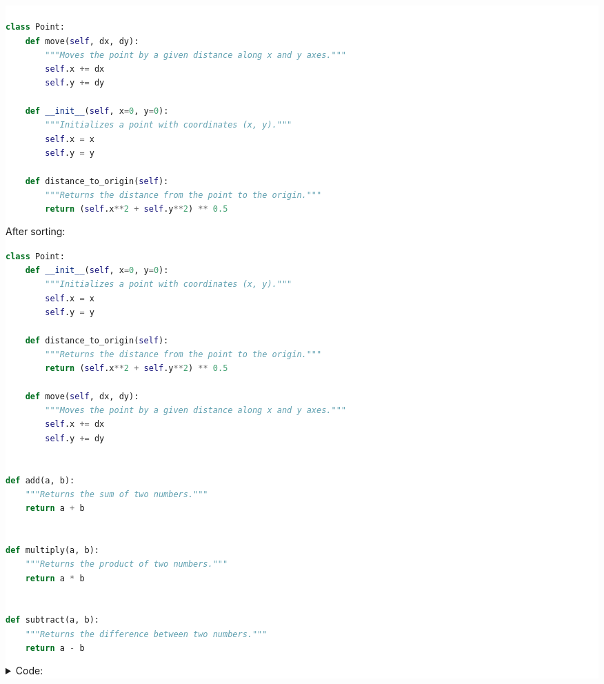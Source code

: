 ```python

class Point:
    def move(self, dx, dy):
        """Moves the point by a given distance along x and y axes."""
        self.x += dx
        self.y += dy

    def __init__(self, x=0, y=0):
        """Initializes a point with coordinates (x, y)."""
        self.x = x
        self.y = y

    def distance_to_origin(self):
        """Returns the distance from the point to the origin."""
        return (self.x**2 + self.y**2) ** 0.5
```

After sorting:

```python
class Point:
    def __init__(self, x=0, y=0):
        """Initializes a point with coordinates (x, y)."""
        self.x = x
        self.y = y

    def distance_to_origin(self):
        """Returns the distance from the point to the origin."""
        return (self.x**2 + self.y**2) ** 0.5

    def move(self, dx, dy):
        """Moves the point by a given distance along x and y axes."""
        self.x += dx
        self.y += dy


def add(a, b):
    """Returns the sum of two numbers."""
    return a + b


def multiply(a, b):
    """Returns the product of two numbers."""
    return a * b


def subtract(a, b):
    """Returns the difference between two numbers."""
    return a - b
```

<details><summary>Code:</summary></details>
